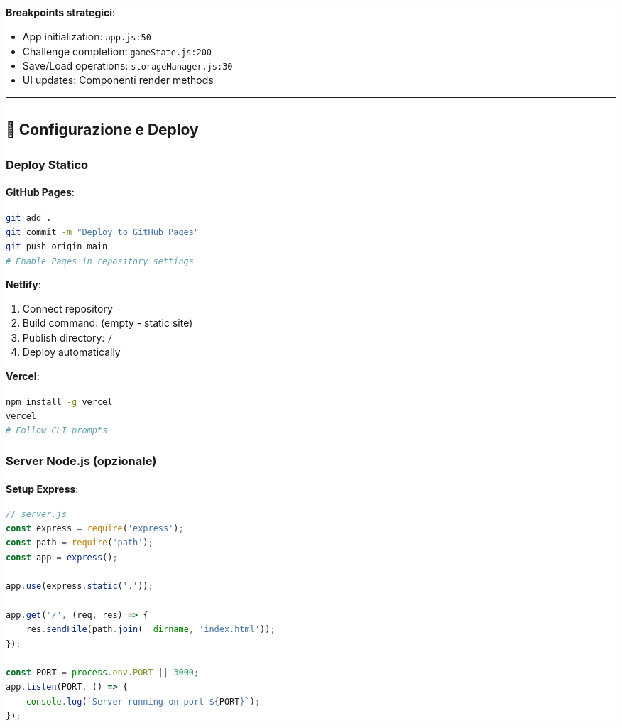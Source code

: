 **Breakpoints strategici**:
- App initialization: `app.js:50`
- Challenge completion: `gameState.js:200`
- Save/Load operations: `storageManager.js:30`
- UI updates: Componenti render methods

---

## 🚀 Configurazione e Deploy

### Deploy Statico

**GitHub Pages**:
```bash
git add .
git commit -m "Deploy to GitHub Pages"
git push origin main
# Enable Pages in repository settings
```

**Netlify**:
1. Connect repository
2. Build command: (empty - static site)
3. Publish directory: `/`
4. Deploy automatically

**Vercel**:
```bash
npm install -g vercel
vercel
# Follow CLI prompts
```

### Server Node.js (opzionale)

**Setup Express**:
```javascript
// server.js
const express = require('express');
const path = require('path');
const app = express();

app.use(express.static('.'));

app.get('/', (req, res) => {
    res.sendFile(path.join(__dirname, 'index.html'));
});

const PORT = process.env.PORT || 3000;
app.listen(PORT, () => {
    console.log(`Server running on port ${PORT}`);
});
```
